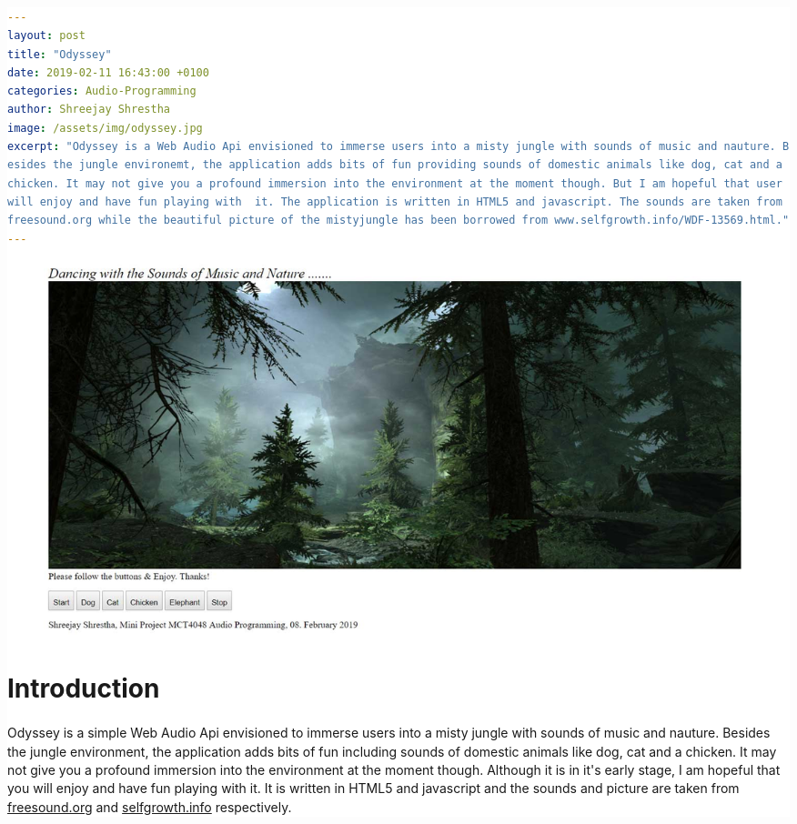 ```yaml
---
layout: post
title: "Odyssey"
date: 2019-02-11 16:43:00 +0100
categories: Audio-Programming
author: Shreejay Shrestha
image: /assets/img/odyssey.jpg
excerpt: "Odyssey is a Web Audio Api envisioned to immerse users into a misty jungle with sounds of music and nauture. Besides the jungle environemt, the application adds bits of fun providing sounds of domestic animals like dog, cat and a chicken. It may not give you a profound immersion into the environment at the moment though. But I am hopeful that user will enjoy and have fun playing with  it. The application is written in HTML5 and javascript. The sounds are taken from freesound.org while the beautiful picture of the mistyjungle has been borrowed from www.selfgrowth.info/WDF-13569.html."
---
```


<figure>
  <img src="/assets/img/odyssey.jpg" alt="the misty jungle" width="100%" align="middle"/>
</figure>

# Introduction
Odyssey is a simple Web Audio Api envisioned to immerse users into a misty jungle with sounds of music and nauture. Besides the jungle environment, the application adds bits of fun including sounds of domestic animals like dog, cat and a chicken. It may not give you a profound immersion into the environment at the moment though. Although it is in it's early stage, I am hopeful that you will enjoy and have fun playing with it. It is written in HTML5 and javascript and the sounds and picture are taken from <a href="http://freesound.org" target="_blank">freesound.org</a> and <a href="http://selfgrowth.info/WDF-13569.html" target="_blank">selfgrowth.info</a> respectively.
